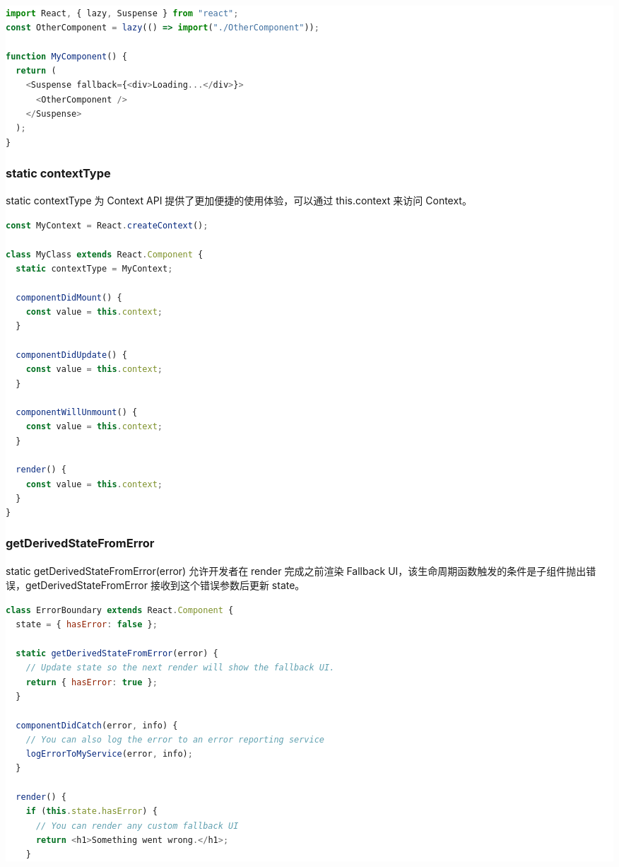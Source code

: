 ```js
import React, { lazy, Suspense } from "react";
const OtherComponent = lazy(() => import("./OtherComponent"));

function MyComponent() {
  return (
    <Suspense fallback={<div>Loading...</div>}>
      <OtherComponent />
    </Suspense>
  );
}
```

### static contextType

static contextType 为 Context API 提供了更加便捷的使用体验，可以通过 this.context 来访问 Context。

```js
const MyContext = React.createContext();

class MyClass extends React.Component {
  static contextType = MyContext;

  componentDidMount() {
    const value = this.context;
  }

  componentDidUpdate() {
    const value = this.context;
  }

  componentWillUnmount() {
    const value = this.context;
  }

  render() {
    const value = this.context;
  }
}
```

### getDerivedStateFromError

static getDerivedStateFromError(error) 允许开发者在 render 完成之前渲染 Fallback UI，该生命周期函数触发的条件是子组件抛出错误，getDerivedStateFromError 接收到这个错误参数后更新 state。

```js
class ErrorBoundary extends React.Component {
  state = { hasError: false };

  static getDerivedStateFromError(error) {
    // Update state so the next render will show the fallback UI.
    return { hasError: true };
  }

  componentDidCatch(error, info) {
    // You can also log the error to an error reporting service
    logErrorToMyService(error, info);
  }

  render() {
    if (this.state.hasError) {
      // You can render any custom fallback UI
      return <h1>Something went wrong.</h1>;
    }

```